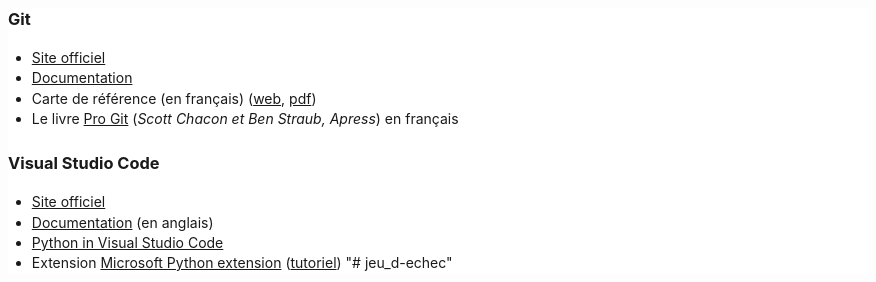 ### Git
* [Site officiel](https://git-scm.com/)
* [Documentation](https://git-scm.com/doc)
* Carte de référence (en français) ([web](https://training.github.com/downloads/fr/github-git-cheat-sheet/), [pdf](https://training.github.com/downloads/fr/github-git-cheat-sheet.pdf))
* Le livre [Pro Git](https://git-scm.com/book/fr/v2) (*Scott Chacon et Ben Straub, Apress*) en français

### Visual Studio Code
* [Site officiel](https://code.visualstudio.com/)
* [Documentation](https://code.visualstudio.com/docs) (en anglais)
* [Python in Visual Studio Code](https://code.visualstudio.com/docs/languages/python)
* Extension [Microsoft Python extension](https://marketplace.visualstudio.com/items?itemName=ms-python.python) ([tutoriel](https://code.visualstudio.com/docs/python/python-tutorial))
"# jeu_d-echec" 
